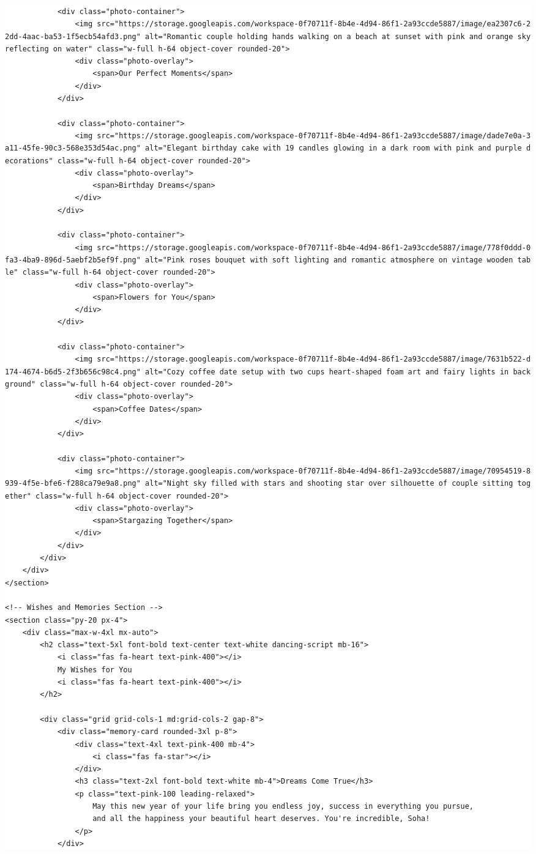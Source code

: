                <div class="photo-container">
                    <img src="https://storage.googleapis.com/workspace-0f70711f-8b4e-4d94-86f1-2a93ccde5887/image/ea2307c6-22dd-4aac-ba53-1f5ecb54afd3.png" alt="Romantic couple holding hands walking on a beach at sunset with pink and orange sky reflecting on water" class="w-full h-64 object-cover rounded-20">
                    <div class="photo-overlay">
                        <span>Our Perfect Moments</span>
                    </div>
                </div>
                
                <div class="photo-container">
                    <img src="https://storage.googleapis.com/workspace-0f70711f-8b4e-4d94-86f1-2a93ccde5887/image/dade7e0a-3a11-45fe-90c3-568e353d54ac.png" alt="Elegant birthday cake with 19 candles glowing in a dark room with pink and purple decorations" class="w-full h-64 object-cover rounded-20">
                    <div class="photo-overlay">
                        <span>Birthday Dreams</span>
                    </div>
                </div>
                
                <div class="photo-container">
                    <img src="https://storage.googleapis.com/workspace-0f70711f-8b4e-4d94-86f1-2a93ccde5887/image/778f0ddd-0fa3-4ba9-896d-5aebf2b5ef9f.png" alt="Pink roses bouquet with soft lighting and romantic atmosphere on vintage wooden table" class="w-full h-64 object-cover rounded-20">
                    <div class="photo-overlay">
                        <span>Flowers for You</span>
                    </div>
                </div>
                
                <div class="photo-container">
                    <img src="https://storage.googleapis.com/workspace-0f70711f-8b4e-4d94-86f1-2a93ccde5887/image/7631b522-d174-4674-b6d5-2f3b656c98c4.png" alt="Cozy coffee date setup with two cups heart-shaped foam art and fairy lights in background" class="w-full h-64 object-cover rounded-20">
                    <div class="photo-overlay">
                        <span>Coffee Dates</span>
                    </div>
                </div>
                
                <div class="photo-container">
                    <img src="https://storage.googleapis.com/workspace-0f70711f-8b4e-4d94-86f1-2a93ccde5887/image/70954519-8939-4f5e-bfe6-f288ca79e9a8.png" alt="Night sky filled with stars and shooting star over silhouette of couple sitting together" class="w-full h-64 object-cover rounded-20">
                    <div class="photo-overlay">
                        <span>Stargazing Together</span>
                    </div>
                </div>
            </div>
        </div>
    </section>
    
    <!-- Wishes and Memories Section -->
    <section class="py-20 px-4">
        <div class="max-w-4xl mx-auto">
            <h2 class="text-5xl font-bold text-center text-white dancing-script mb-16">
                <i class="fas fa-heart text-pink-400"></i>
                My Wishes for You
                <i class="fas fa-heart text-pink-400"></i>
            </h2>
            
            <div class="grid grid-cols-1 md:grid-cols-2 gap-8">
                <div class="memory-card rounded-3xl p-8">
                    <div class="text-4xl text-pink-400 mb-4">
                        <i class="fas fa-star"></i>
                    </div>
                    <h3 class="text-2xl font-bold text-white mb-4">Dreams Come True</h3>
                    <p class="text-pink-100 leading-relaxed">
                        May this new year of your life bring you endless joy, success in everything you pursue, 
                        and all the happiness your beautiful heart deserves. You're incredible, Soha!
                    </p>
                </div>
                